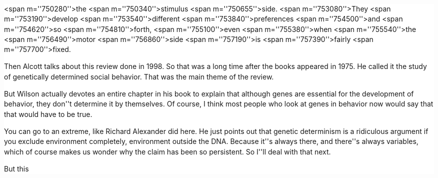   <span m=''750280''>the</span> <span m=''750340''>stimulus</span> <span m=''750655''>side.</span>
  <span m=''753080''>They</span> <span m=''753190''>develop</span> <span m=''753540''>different</span>
  <span m=''753840''>preferences</span> <span m=''754500''>and</span> <span m=''754620''>so</span>
  <span m=''754810''>forth,</span> <span m=''755100''>even</span> <span m=''755380''>when</span>
  <span m=''755540''>the</span> <span m=''756490''>motor</span> <span m=''756860''>side</span>
  <span m=''757190''>is</span> <span m=''757390''>fairly</span> <span m=''757700''>fixed.</span>
  </p><p><span m=''763390''>Then</span> <span m=''764110''>Alcott</span> <span m=''764610''>talks</span>
  <span m=''764930''>about</span> <span m=''765230''>this</span> <span m=''765450''>review</span>
  <span m=''766030''>done</span> <span m=''766370''>in</span> <span m=''766410''>1998.</span>
  <span m=''767520''>So</span> <span m=''767620''>that</span> <span m=''767780''>was</span>
  <span m=''767920''>a</span> <span m=''767990''>long</span> <span m=''768330''>time</span>
  <span m=''768720''>after</span> <span m=''768990''>the</span> <span m=''769120''>books</span>
  <span m=''769430''>appeared</span> <span m=''769840''>in</span> <span m=''769880''>1975.</span>
  <span m=''780710''>He</span> <span m=''780840''>called</span> <span m=''781210''>it</span>
  <span m=''781330''>the</span> <span m=''781430''>study</span> <span m=''781850''>of</span>
  <span m=''781900''>genetically</span> <span m=''782570''>determined</span> <span
  m=''783190''>social</span> <span m=''783440''>behavior.</span> <span m=''783860''>That</span>
  <span m=''784060''>was</span> <span m=''784230''>the</span> <span m=''784310''>main</span>
  <span m=''784570''>theme</span> <span m=''785130''>of the</span> <span m=''785540''>review.</span>
  </p><p><span m=''788000''>But</span> <span m=''788230''>Wilson</span> <span m=''788870''>actually</span>
  <span m=''789490''>devotes</span> <span m=''789990''>an</span> <span m=''790110''>entire</span>
  <span m=''790610''>chapter</span> <span m=''791060''>in</span> <span m=''791130''>his</span>
  <span m=''791370''>book</span> <span m=''791870''>to</span> <span m=''792040''>explain</span>
  <span m=''792660''>that</span> <span m=''792810''>although</span> <span m=''793120''>genes</span>
  <span m=''793550''>are</span> <span m=''793660''>essential</span> <span m=''794230''>for</span>
  <span m=''794400''>the</span> <span m=''794550''>development</span> <span m=''795090''>of</span>
  <span m=''795180''>behavior,</span> <span m=''795670''>they</span> <span m=''795890''>don''t</span>
  <span m=''796230''>determine</span> <span m=''796880''>it</span> <span m=''797520''>by</span>
  <span m=''797720''>themselves.</span> <span m=''799630''>Of</span> <span m=''799730''>course,</span>
  <span m=''800110''>I</span> <span m=''800220''>think</span> <span m=''801690''>most</span>
  <span m=''802390''>people</span> <span m=''802780''>who</span> <span m=''802870''>look</span>
  <span m=''803170''>at</span> <span m=''803290''>genes</span> <span m=''803650''>in</span>
  <span m=''803720''>behavior</span> <span m=''804170''>now would</span> <span m=''804600''>say</span>
  <span m=''805030''>that that</span> <span m=''805230''>would</span> <span m=''805370''>have</span>
  <span m=''805790''>to</span> <span m=''805900''>be</span> <span m=''806070''>true.</span>
  </p><p><span m=''809270''>You</span> <span m=''809360''>can</span> <span m=''809670''>go</span>
  <span m=''809850''>to</span> <span m=''810060''>an</span> <span m=''810150''>extreme,</span>
  <span m=''810710''>like</span> <span m=''810970''>Richard</span> <span m=''811350''>Alexander</span>
  <span m=''812100''>did</span> <span m=''812440''>here.</span> <span m=''812730''>He</span>
  <span m=''812890''>just</span> <span m=''813180''>points</span> <span m=''813500''>out</span>
  <span m=''813780''>that</span> <span m=''815880''>genetic</span> <span m=''816420''>determinism</span>
  <span m=''819030''>is a</span> <span m=''819190''>ridiculous</span> <span m=''819890''>argument</span>
  <span m=''820340''>if</span> <span m=''820480''>you</span> <span m=''820640''>exclude</span>
  <span m=''821250''>environment</span> <span m=''821960''>completely,</span> <span
  m=''823180''>environment</span> <span m=''823740''>outside</span> <span m=''824250''>the</span>
  <span m=''824330''>DNA.</span> <span m=''824850''>Because</span> <span m=''825200''>it''s</span>
  <span m=''825400''>always</span> <span m=''825830''>there,</span> <span m=''826080''>and</span>
  <span m=''826180''>there''s</span> <span m=''826390''>always</span> <span m=''826790''>variables,</span>
  <span m=''829070''>which</span> <span m=''829220''>of</span> <span m=''829260''>course</span>
  <span m=''829570''>makes</span> <span m=''829870''>us</span> <span m=''830120''>wonder</span>
  <span m=''830450''>why</span> <span m=''830760''>the</span> <span m=''831100''>claim</span>
  <span m=''831510''>has</span> <span m=''831780''>been</span> <span m=''832020''>so</span>
  <span m=''832240''>persistent.</span> <span m=''833450''>So</span> <span m=''833630''>I''ll</span>
  <span m=''833800''>deal</span> <span m=''834020''>with</span> <span m=''834140''>that</span>
  <span m=''834370''>next.</span> </p><p><span m=''836890''>But</span> <span m=''837260''>this</span>